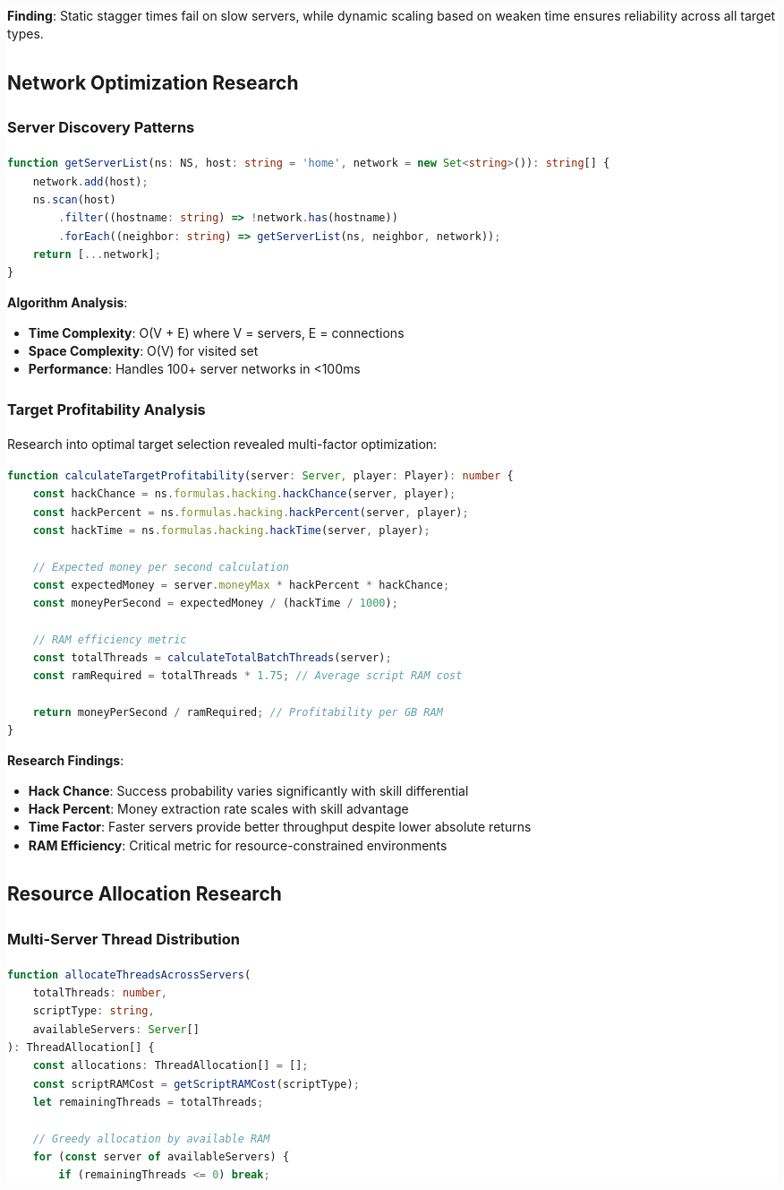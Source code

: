 **Finding**: Static stagger times fail on slow servers, while dynamic scaling based on weaken time ensures reliability across all target types.

## Network Optimization Research

### **Server Discovery Patterns**
```typescript
function getServerList(ns: NS, host: string = 'home', network = new Set<string>()): string[] {
    network.add(host);
    ns.scan(host)
        .filter((hostname: string) => !network.has(hostname))
        .forEach((neighbor: string) => getServerList(ns, neighbor, network));
    return [...network];
}
```

**Algorithm Analysis**: 
- **Time Complexity**: O(V + E) where V = servers, E = connections
- **Space Complexity**: O(V) for visited set
- **Performance**: Handles 100+ server networks in <100ms

### **Target Profitability Analysis**
Research into optimal target selection revealed multi-factor optimization:

```typescript
function calculateTargetProfitability(server: Server, player: Player): number {
    const hackChance = ns.formulas.hacking.hackChance(server, player);
    const hackPercent = ns.formulas.hacking.hackPercent(server, player);
    const hackTime = ns.formulas.hacking.hackTime(server, player);
    
    // Expected money per second calculation
    const expectedMoney = server.moneyMax * hackPercent * hackChance;
    const moneyPerSecond = expectedMoney / (hackTime / 1000);
    
    // RAM efficiency metric
    const totalThreads = calculateTotalBatchThreads(server);
    const ramRequired = totalThreads * 1.75; // Average script RAM cost
    
    return moneyPerSecond / ramRequired; // Profitability per GB RAM
}
```

**Research Findings**:
- **Hack Chance**: Success probability varies significantly with skill differential
- **Hack Percent**: Money extraction rate scales with skill advantage
- **Time Factor**: Faster servers provide better throughput despite lower absolute returns
- **RAM Efficiency**: Critical metric for resource-constrained environments

## Resource Allocation Research

### **Multi-Server Thread Distribution**
```typescript
function allocateThreadsAcrossServers(
    totalThreads: number,
    scriptType: string, 
    availableServers: Server[]
): ThreadAllocation[] {
    const allocations: ThreadAllocation[] = [];
    const scriptRAMCost = getScriptRAMCost(scriptType);
    let remainingThreads = totalThreads;
    
    // Greedy allocation by available RAM
    for (const server of availableServers) {
        if (remainingThreads <= 0) break;
```